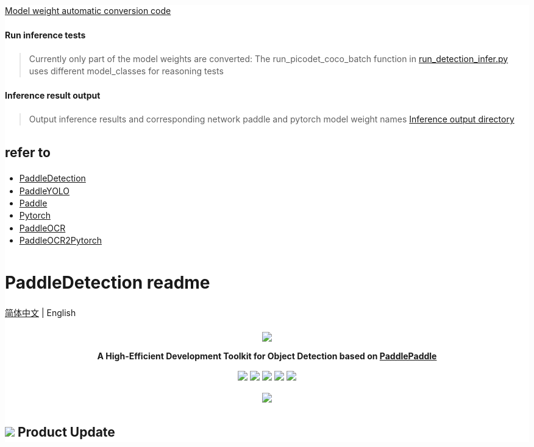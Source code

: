 [Model weight automatic conversion code](./ppdettorch/process/transform/convert_paddle_detection_to_torch.py)
#### Run inference tests
> Currently only part of the model weights are converted:
The run_picodet_coco_batch function in [run_detection_infer.py](./tests/process/infer/run_detection_infer.py) uses different model_classes for reasoning tests
>

#### Inference result output
> Output inference results and corresponding network paddle and pytorch model weight names
[Inference output directory](./outputs/models/detection)


## refer to

- [PaddleDetection](https://github.com/PaddlePaddle/PaddleDetection)
- [PaddleYOLO](https://github.com/PaddlePaddle/PaddleYOLO)
- [Paddle](https://github.com/PaddlePaddle)
- [Pytorch](https://pytorch.org/)
- [PaddleOCR](https://github.com/PaddlePaddle/PaddleOCR)
- [PaddleOCR2Pytorch](https://github.com/frotms/PaddleOCR2Pytorch)

# PaddleDetection readme
[简体中文](README_cn.md) | English

<div align="center">
<p align="center">
  <img src="https://user-images.githubusercontent.com/48054808/160532560-34cf7a1f-d950-435e-90d2-4b0a679e5119.png" align="middle" width = "800" />
</p>

**A High-Efficient Development Toolkit for Object Detection based on [PaddlePaddle](https://github.com/paddlepaddle/paddle)**

<p align="center">
    <a href="./LICENSE"><img src="https://img.shields.io/badge/license-Apache%202-dfd.svg"></a>
    <a href="https://github.com/PaddlePaddle/PaddleDetection/releases"><img src="https://img.shields.io/github/v/release/PaddlePaddle/PaddleDetection?color=ffa"></a>
    <a href=""><img src="https://img.shields.io/badge/python-3.7+-aff.svg"></a>
    <a href=""><img src="https://img.shields.io/badge/os-linux%2C%20win%2C%20mac-pink.svg"></a>
    <a href="https://github.com/PaddlePaddle/PaddleDetection/stargazers"><img src="https://img.shields.io/github/stars/PaddlePaddle/PaddleDetection?color=ccf"></a>
</p>
</div>

<div  align="center">
  <img src="https://user-images.githubusercontent.com/22989727/205581915-aa8d6bee-5624-4aec-8059-76b5ebaf96f1.gif" width="800"/>

</div>

## <img src="https://user-images.githubusercontent.com/48054808/157793354-6e7f381a-0aa6-4bb7-845c-9acf2ecc05c3.png" width="20"/> Product Update
